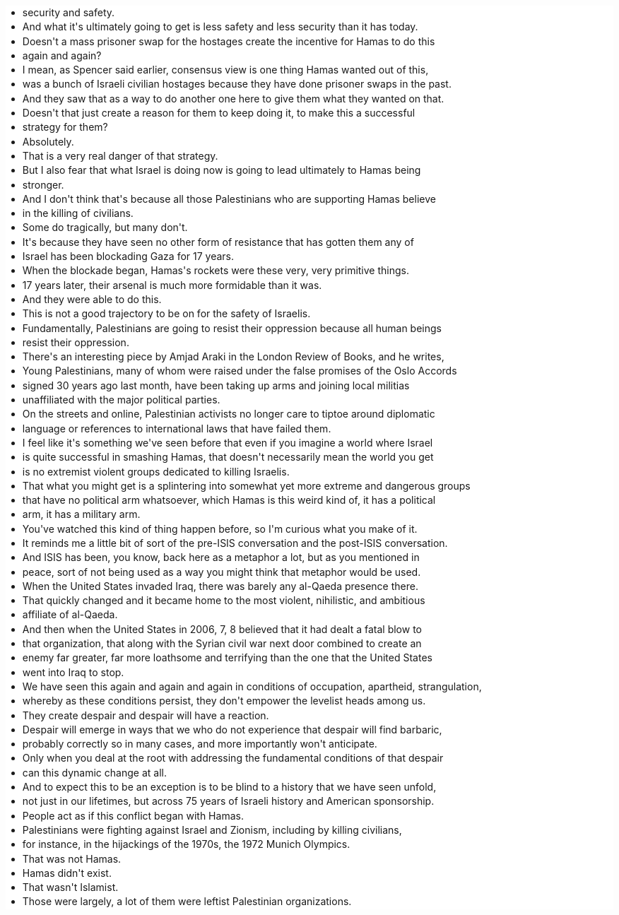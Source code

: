 *  security and safety.
*  And what it's ultimately going to get is less safety and less security than it has today.
*  Doesn't a mass prisoner swap for the hostages create the incentive for Hamas to do this
*  again and again?
*  I mean, as Spencer said earlier, consensus view is one thing Hamas wanted out of this,
*  was a bunch of Israeli civilian hostages because they have done prisoner swaps in the past.
*  And they saw that as a way to do another one here to give them what they wanted on that.
*  Doesn't that just create a reason for them to keep doing it, to make this a successful
*  strategy for them?
*  Absolutely.
*  That is a very real danger of that strategy.
*  But I also fear that what Israel is doing now is going to lead ultimately to Hamas being
*  stronger.
*  And I don't think that's because all those Palestinians who are supporting Hamas believe
*  in the killing of civilians.
*  Some do tragically, but many don't.
*  It's because they have seen no other form of resistance that has gotten them any of
*  Israel has been blockading Gaza for 17 years.
*  When the blockade began, Hamas's rockets were these very, very primitive things.
*  17 years later, their arsenal is much more formidable than it was.
*  And they were able to do this.
*  This is not a good trajectory to be on for the safety of Israelis.
*  Fundamentally, Palestinians are going to resist their oppression because all human beings
*  resist their oppression.
*  There's an interesting piece by Amjad Araki in the London Review of Books, and he writes,
*  Young Palestinians, many of whom were raised under the false promises of the Oslo Accords
*  signed 30 years ago last month, have been taking up arms and joining local militias
*  unaffiliated with the major political parties.
*  On the streets and online, Palestinian activists no longer care to tiptoe around diplomatic
*  language or references to international laws that have failed them.
*  I feel like it's something we've seen before that even if you imagine a world where Israel
*  is quite successful in smashing Hamas, that doesn't necessarily mean the world you get
*  is no extremist violent groups dedicated to killing Israelis.
*  That what you might get is a splintering into somewhat yet more extreme and dangerous groups
*  that have no political arm whatsoever, which Hamas is this weird kind of, it has a political
*  arm, it has a military arm.
*  You've watched this kind of thing happen before, so I'm curious what you make of it.
*  It reminds me a little bit of sort of the pre-ISIS conversation and the post-ISIS conversation.
*  And ISIS has been, you know, back here as a metaphor a lot, but as you mentioned in
*  peace, sort of not being used as a way you might think that metaphor would be used.
*  When the United States invaded Iraq, there was barely any al-Qaeda presence there.
*  That quickly changed and it became home to the most violent, nihilistic, and ambitious
*  affiliate of al-Qaeda.
*  And then when the United States in 2006, 7, 8 believed that it had dealt a fatal blow to
*  that organization, that along with the Syrian civil war next door combined to create an
*  enemy far greater, far more loathsome and terrifying than the one that the United States
*  went into Iraq to stop.
*  We have seen this again and again and again in conditions of occupation, apartheid, strangulation,
*  whereby as these conditions persist, they don't empower the levelist heads among us.
*  They create despair and despair will have a reaction.
*  Despair will emerge in ways that we who do not experience that despair will find barbaric,
*  probably correctly so in many cases, and more importantly won't anticipate.
*  Only when you deal at the root with addressing the fundamental conditions of that despair
*  can this dynamic change at all.
*  And to expect this to be an exception is to be blind to a history that we have seen unfold,
*  not just in our lifetimes, but across 75 years of Israeli history and American sponsorship.
*  People act as if this conflict began with Hamas.
*  Palestinians were fighting against Israel and Zionism, including by killing civilians,
*  for instance, in the hijackings of the 1970s, the 1972 Munich Olympics.
*  That was not Hamas.
*  Hamas didn't exist.
*  That wasn't Islamist.
*  Those were largely, a lot of them were leftist Palestinian organizations.